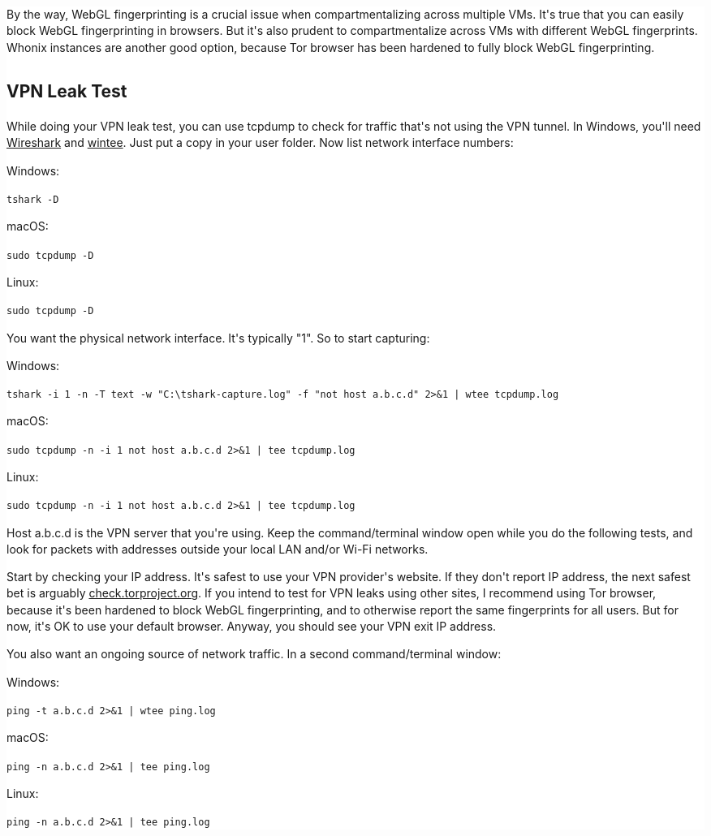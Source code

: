 By the way, WebGL fingerprinting is a crucial issue when compartmentalizing across multiple VMs. It's true that you can easily block WebGL fingerprinting in browsers. But it's also prudent to compartmentalize across VMs with different WebGL fingerprints. Whonix instances are another good option, because Tor browser has been hardened to fully block WebGL fingerprinting.

## VPN Leak Test

While doing your VPN leak test, you can use tcpdump to check for traffic that's not using the VPN tunnel. In Windows, you'll need [Wireshark][22] and [wintee][4]. Just put a copy in your user folder. Now list network interface numbers:

Windows:

    tshark -D

macOS:

    sudo tcpdump -D

Linux:

    sudo tcpdump -D

You want the physical network interface. It's typically "1". So to start capturing:

Windows: 

    tshark -i 1 -n -T text -w "C:\tshark-capture.log" -f "not host a.b.c.d" 2>&1 | wtee tcpdump.log

macOS: 

    sudo tcpdump -n -i 1 not host a.b.c.d 2>&1 | tee tcpdump.log

Linux: 

    sudo tcpdump -n -i 1 not host a.b.c.d 2>&1 | tee tcpdump.log

Host a.b.c.d is the VPN server that you're using. Keep the command/terminal window open while you do the following tests, and look for packets with addresses outside your local LAN and/or Wi-Fi networks.

Start by checking your IP address. It's safest to use your VPN provider's website. If they don't report IP address, the next safest bet is arguably [check.torproject.org][5]. If you intend to test for VPN leaks using other sites, I recommend using Tor browser, because it's been hardened to block WebGL fingerprinting, and to otherwise report the same fingerprints for all users. But for now, it's OK to use your default browser. Anyway, you should see your VPN exit IP address.

You also want an ongoing source of network traffic. In a second command/terminal window:

Windows:

    ping -t a.b.c.d 2>&1 | wtee ping.log

macOS:

    ping -n a.b.c.d 2>&1 | tee ping.log

Linux: 

    ping -n a.b.c.d 2>&1 | tee ping.log


 [1]: https://w3c.github.io/fingerprinting-guidance/
 [2]: https://haddadi.github.io/papers/PETS2015VPN.pdf
 [3]: https://test-ipv6.com/
 [4]: https://code.google.com/archive/p/wintee/
 [5]: https://check.torproject.org/
 [6]: https://stackoverflow.com/questions/24906268/ping-with-timestamp
 [7]: https://stackoverflow.com/questions/10679807/how-to-timestamp-every-ping-result
 [8]: https://github.com/adrelanos/VPN-Firewall
 [9]: https://www.hanynet.com/icefloor/
 [10]: https://en.wikipedia.org/wiki/Domain_Name_System
 [11]: https://www.ivpn.net/knowledgebase/troubleshooting/my-real-location-is-detected-when-connected-to-vpn-how-to-disable-geolocation/
 [12]: https://www.torproject.org/download/download
 [13]: https://check.torproject.org/
 [14]: https://test-ipv6.com/
 [15]: https://www.browserleaks.com/whois
 [16]: https://www.browserleaks.com/geo
 [17]: https://www.browserleaks.com/java
 [18]: https://www.browserleaks.com/webgl
 [19]: https://www.browserleaks.com/webrtc
 [20]: https://panopticlick.eff.org/
 [21]: https://dnsleaktest.com/
 [22]: https://www.wireshark.org/